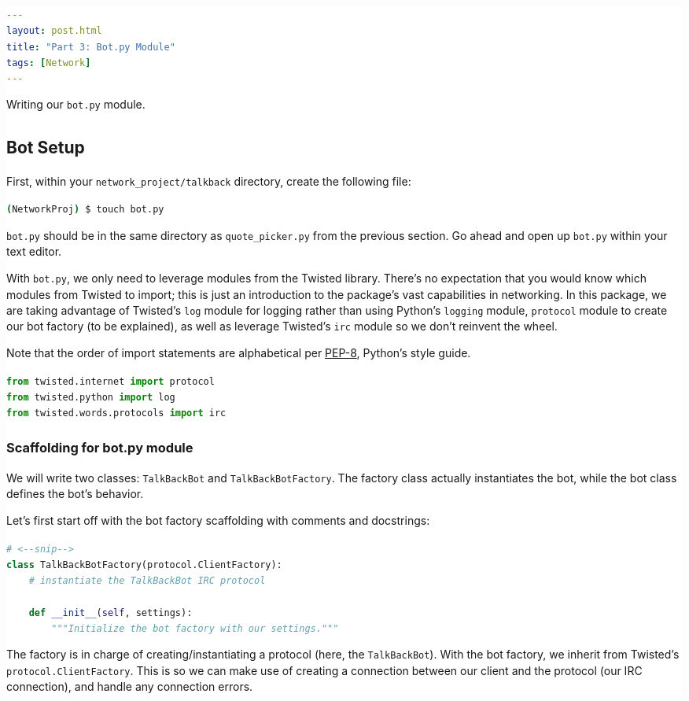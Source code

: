 ```yaml
---
layout: post.html
title: "Part 3: Bot.py Module"
tags: [Network]
---
```


Writing our `bot.py` module.

## Bot Setup

First, within your `network_project/talkback` directory, create the following file:

```bash
(NetworkProj) $ touch bot.py
```

`bot.py` should be in the same directory as `quote_picker.py` from the previous section.  Go ahead and open up `bot.py` within your text editor.

With `bot.py`, we only need to leverage modules from the Twisted library.  There’s no expectation that you would know which modules from Twisted to import; this is just an introduction to the package’s vast capabilities in networking.  In this package, we are taking advantage of Twisted’s `log` module for logging rather than using Python’s `logging` module, `protocol` module to create our bot factory (to be explained), as well as leverage Twisted’s `irc` module so we don’t reinvent the wheel.

Note that the order of import statements are alphabetical per [PEP-8](http://www.python.org/dev/peps/pep-0008/), Python’s style guide.

```python
from twisted.internet import protocol
from twisted.python import log
from twisted.words.protocols import irc
```


### Scaffolding for bot.py module

We will write two classes: `TalkBackBot` and `TalkBackBotFactory`.  The factory class actually instantiates the bot, while the bot class defines the bot’s behavior.

Let’s first start off with the bot factory scaffolding with comments and docstrings:

```python
# <--snip-->
class TalkBackBotFactory(protocol.ClientFactory):
    # instantiate the TalkBackBot IRC protocol

    def __init__(self, settings):
        """Initialize the bot factory with our settings."""

```

 The factory is in charge of creating/instantiating a protocol (here, the `TalkBackBot`).  With the bot factory, we inherit from Twisted’s `protocol.ClientFactory`.  This is so we can make use of creating a connection between our client and the protocol (our IRC connection), and handle any connection errors.
